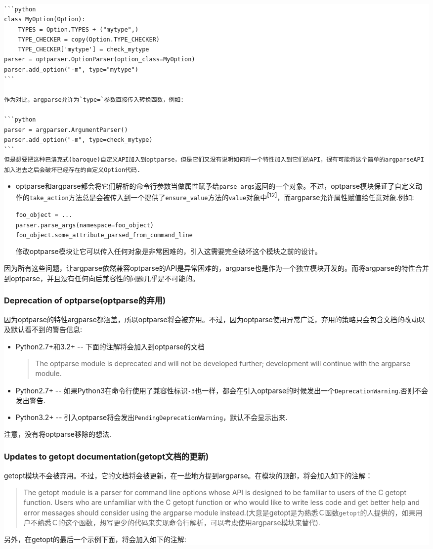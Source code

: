     ```python
    class MyOption(Option):
        TYPES = Option.TYPES + ("mytype",)
        TYPE_CHECKER = copy(Option.TYPE_CHECKER)
        TYPE_CHECKER['mytype'] = check_mytype
    parser = optparser.OptionParser(option_class=MyOption)
    parser.add_option("-m", type="mytype")
    ```
    
    作为对比，argparse允许为`type=`参数直接传入转换函数，例如:

    ```python
    parser = argparser.ArgumentParser()
    parser.add_option("-m", type=check_mytype)
    ```
    但是想要把这种巴洛克式(baroque)自定义API加入到optparse，但是它们又没有说明如何将一个特性加入到它们的API，很有可能将这个简单的argparseAPI加入进去之后会破坏已经存在的自定义Option代码.

- optparse和argparse都会将它们解析的命令行参数当做属性赋予给`parse_args`返回的一个对象。不过，optparse模块保证了自定义动作的`take_action`方法总是会被传入到一个提供了`ensure_value`方法的`value`对象中<sup>[12]</sup>，而argparse允许属性赋值给任意对象.例如:

    ```python
    foo_object = ...
    parser.parse_args(namespace=foo_object)
    foo_object.some_attribute_parsed_from_command_line
    ```

    修改optparse模块让它可以传入任何对象是非常困难的，引入这需要完全破坏这个模块之前的设计。

因为所有这些问题，让argparse依然兼容optparse的API是异常困难的，argparse也是作为一个独立模块开发的。而将argparse的特性合并到optparse，并且没有任何向后兼容性的问题几乎是不可能的。

### Deprecation of optparse(optparse的弃用)

因为optparse的特性argparse都涵盖，所以optparse将会被弃用。不过，因为optparse使用异常广泛，弃用的策略只会包含文档的改动以及默认看不到的警告信息:

- Python2.7+和3.2+ -- 下面的注解将会加入到optparse的文档

    > The optparse module is deprecated and will not be developed further; development will continue with the argparse module.

- Python2.7+ -- 如果Python3在命令行使用了兼容性标识`-3`也一样，都会在引入optparse的时候发出一个`DeprecationWarning`.否则不会发出警告.
- Python3.2+ -- 引入optparse将会发出`PendingDeprecationWarning`，默认不会显示出来.

注意，没有将optparse移除的想法.

### Updates to getopt documentation(getopt文档的更新)

getopt模块不会被弃用。不过，它的文档将会被更新，在一些地方提到argparse。在模块的顶部，将会加入如下的注解：

> The getopt module is a parser for command line options whose API is designed to be familiar to users of the C getopt function. Users who are unfamiliar with the C getopt function or who would like to write less code and get better help and error messages should consider using the argparse module instead.(大意是getopt是为熟悉Ｃ函数`getopt`的人提供的，如果用户不熟悉Ｃ的这个函数，想写更少的代码来实现命令行解析，可以考虑使用argparse模块来替代).

另外，在getopt的最后一个示例下面，将会加入如下的注解:
